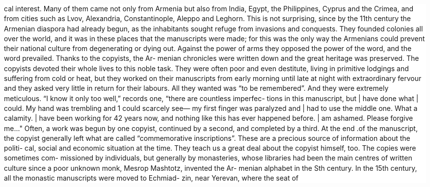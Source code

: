cal interest. Many of them came not 
only from Armenia but also from India, 
Egypt, the Philippines, Cyprus and the 
Crimea, and from cities such as Lvov, 
Alexandria, Constantinople, Aleppo 
and Leghorn. 
This is not surprising, since by the 
11th century the Armenian diaspora 
had already begun, as the inhabitants 
sought refuge from invasions and 
conquests. They founded colonies all 
over the world, and it was in these 
places that the manuscripts were 
made; for this was the only way the 
Armenians could prevent their national 
culture from degenerating or dying 
out. Against the power of arms they 
opposed the power of the word, and 
the word prevailed. 
Thanks to the copyists, the Ar- 
menian chronicles were written down 
and the great heritage was preserved. 
The copyists devoted their whole lives 
to this noble task. They were often 
poor and even destitute, living in 
primitive lodgings and suffering from 
cold or heat, but they worked on their 
manuscripts from early morning until 
late at night with extraordinary fervour 
and they asked very little in return for 
their labours. All they wanted was 
“to be remembered”. And they were 
extremely meticulous. 
“I know it only too well,” records 
one, “there are countless imperfec- 
tions in this manuscript, but | have 
done what | could. My hand was 
trembling and 1 could scarcely see— 
my first finger was paralyzed and | had 
to use the middle one. What a 
calamity. | have been working for 
42 years now, and nothing like this 
has ever happened before. | am 
ashamed. Please forgive me..." 
Often, a work was begun by one 
copyist, continued by a second, and 
completed by a third. At the end .of 
the manuscript, the copyist generally 
left what are called “commemorative 
inscriptions”. These are a precious 
source of information about the politi- 
cal, social and economic situation at 
the time. They teach us a great deal 
about the copyist himself, too. 
The copies were sometimes com- 
missioned by individuals, but generally 
by monasteries, whose libraries had 
been the main centres of written 
culture since a poor unknown monk, 
Mesrop Mashtotz, invented the Ar- 
menian alphabet in the Sth century. 
In the 15th century, all the monastic 
manuscripts were moved to Echmiad- 
zin, near Yerevan, where the seat of 